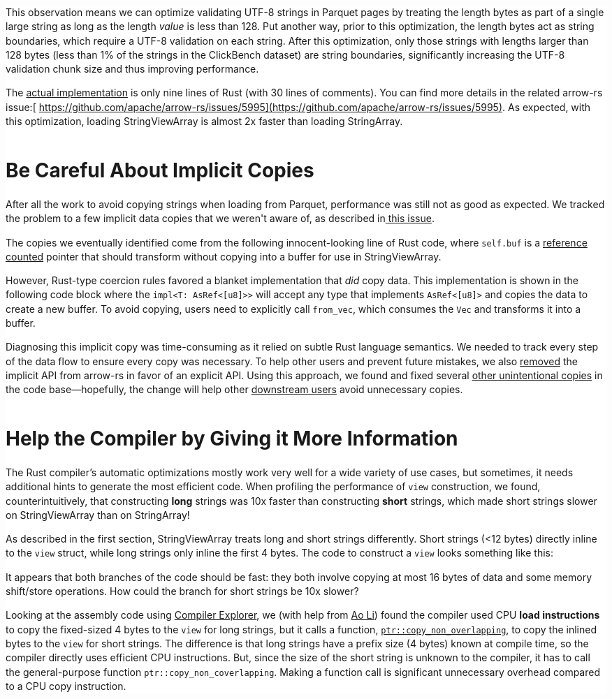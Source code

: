 This observation means we can optimize validating UTF-8 strings in Parquet pages by treating the length bytes as part of a single large string as long as the length _value_ is less than 128. Put another way, prior to this optimization, the length bytes act as string boundaries, which require a UTF-8 validation on each string. After this optimization, only those strings with lengths larger than 128 bytes (less than 1% of the strings in the ClickBench dataset) are string boundaries, significantly increasing the UTF-8 validation chunk size and thus improving performance.

The [actual implementation](https://github.com/apache/arrow-rs/pull/6009/files) is only nine lines of Rust (with 30 lines of comments). You can find more details in the related arrow-rs issue:[ https://github.com/apache/arrow-rs/issues/5995](https://github.com/apache/arrow-rs/issues/5995). As expected, with this optimization, loading StringViewArray is almost 2x faster than loading StringArray.


# Be Careful About Implicit Copies

After all the work to avoid copying strings when loading from Parquet, performance was still not as good as expected. We tracked the problem to a few implicit data copies that we weren't aware of, as described in[ this issue](https://github.com/apache/arrow-rs/issues/6033).

The copies we eventually identified come from the following innocent-looking line of Rust code, where `self.buf` is a [reference counted](https://en.wikipedia.org/wiki/Reference_counting) pointer that should transform without copying into a buffer for use in StringViewArray.

However, Rust-type coercion rules favored a blanket implementation that _did_ copy data. This implementation is shown in the following code block where the `impl<T: AsRef<[u8]>>` will accept any type that implements `AsRef<[u8]>` and copies the data to create a new buffer. To avoid copying, users need to explicitly call `from_vec`, which consumes the `Vec` and transforms it into a buffer.

Diagnosing this implicit copy was time-consuming as it relied on subtle Rust language semantics. We needed to track every step of the data flow to ensure every copy was necessary. To help other users and prevent future mistakes, we also [removed](https://github.com/apache/arrow-rs/pull/6043) the implicit API from arrow-rs in favor of an explicit API. Using this approach, we found and fixed several [other unintentional copies](https://github.com/apache/arrow-rs/pull/6039) in the code base—hopefully, the change will help other [downstream users](https://github.com/spiraldb/vortex/pull/504) avoid unnecessary copies.


# Help the Compiler by Giving it More Information

The Rust compiler’s automatic optimizations mostly work very well for a wide variety of use cases, but sometimes, it needs additional hints to generate the most efficient code. When profiling the performance of `view` construction, we found, counterintuitively, that constructing **long** strings was 10x faster than constructing **short** strings, which made short strings slower on StringViewArray than on StringArray!

As described in the first section, StringViewArray treats long and short strings differently. Short strings (&lt;12 bytes) directly inline to the `view` struct, while long strings only inline the first 4 bytes. The code to construct a `view` looks something like this:

It appears that both branches of the code should be fast: they both involve copying at most 16 bytes of data and some memory shift/store operations. How could the branch for short strings be 10x slower?

Looking at the assembly code using [Compiler Explorer](https://godbolt.org/), we (with help from [Ao Li](https://github.com/aoli-al)) found the compiler used CPU **load instructions** to copy the fixed-sized 4 bytes to the `view` for long strings, but it calls a function, [`ptr::copy_non_overlapping`](https://doc.rust-lang.org/std/ptr/fn.copy_nonoverlapping.html), to copy the inlined bytes to the <code>view</code> for short strings. The difference is that long strings have a prefix size (4 bytes) known at compile time, so the compiler directly uses efficient CPU instructions. But, since the size of the short string is unknown to the compiler, it has to call the general-purpose function <code>ptr::copy_non_coverlapping</code>. Making a function call is significant unnecessary overhead compared to a CPU copy instruction.


[Xiangpeng Hao]: https://haoxp.xyz/
[InfluxData blog]: https://www.influxdata.com/blog/faster-queries-with-stringview-part-one-influxdb/
[two part]: ../2024/09/13/string-view-german-style-strings-part-2/
[next post]: https://datafusion.apache.org/blog/2024/09/13/using-stringview-to-make-queries-faster-part-2.html
[^1]: Benchmarked with AMD Ryzen 7600x (12 core, 24 threads, 32 MiB L3), WD Black SN770 NVMe SSD (5150MB/4950MB seq RW bandwidth)
[^2]: Xiangpeng is a PhD student at the University of Wisconsin-Madison
[^3]: There is also a corresponding _BinaryViewArray_ which is similar except that the data is not constrained to be UTF-8 encoded strings.
[^4]: We also make sure that offsets do not break a UTF-8 code point, which is [cheaply validated](https://github.com/apache/arrow-rs/blob/master/parquet/src/arrow/buffer/offset_buffer.rs#L62-L71).